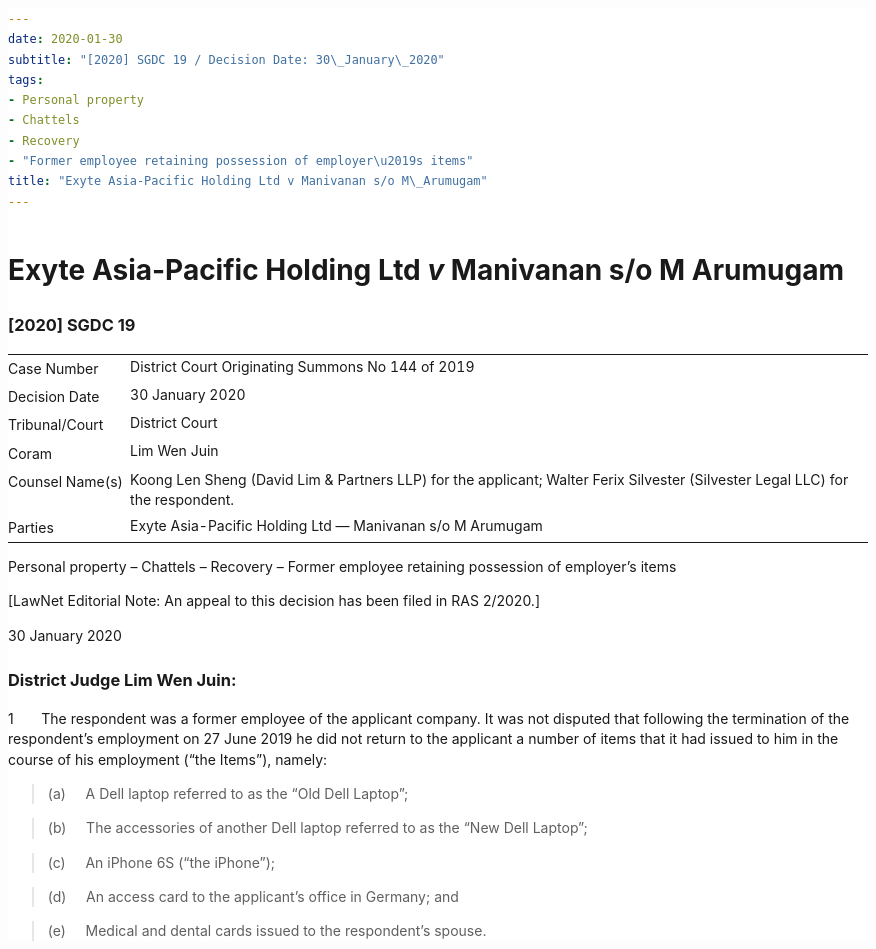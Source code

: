 ```yaml
---
date: 2020-01-30
subtitle: "[2020] SGDC 19 / Decision Date: 30\_January\_2020"
tags:
- Personal property
- Chattels
- Recovery
- "Former employee retaining possession of employer\u2019s items"
title: "Exyte Asia-Pacific Holding Ltd v Manivanan s/o M\_Arumugam"
---
```

# Exyte Asia-Pacific Holding Ltd _v_ Manivanan s/o M Arumugam  

### \[2020\] SGDC 19

<table id="info-table"><tbody><tr class="info-row"><td class="txt-label" style="padding: 4px 0px; white-space: nowrap" valign="top">Case Number</td><td class="txt-body">District Court Originating Summons No 144 of 2019</td></tr><tr class="info-row"><td class="txt-label" style="padding: 4px 0px; white-space: nowrap" valign="top">Decision Date</td><td class="txt-body">30 January 2020</td></tr><tr class="info-row"><td class="txt-label" style="padding: 4px 0px; white-space: nowrap" valign="top">Tribunal/Court</td><td class="txt-body">District Court</td></tr><tr class="info-row"><td class="txt-label" style="padding: 4px 0px; white-space: nowrap" valign="top">Coram</td><td class="txt-body">Lim Wen Juin</td></tr><tr class="info-row"><td class="txt-label" style="padding: 4px 0px; white-space: nowrap" valign="top">Counsel Name(s)</td><td class="txt-body">Koong Len Sheng (David Lim &amp; Partners LLP) for the applicant; Walter Ferix Silvester (Silvester Legal LLC) for the respondent.</td></tr><tr class="info-row"><td class="txt-label" style="padding: 4px 0px; white-space: nowrap" valign="top">Parties</td><td class="txt-body">Exyte Asia-Pacific Holding Ltd — Manivanan s/o M Arumugam</td></tr></tbody></table>

Personal property – Chattels – Recovery – Former employee retaining possession of employer’s items

\[LawNet Editorial Note: An appeal to this decision has been filed in RAS 2/2020.\]

30 January 2020

### District Judge Lim Wen Juin:

1       The respondent was a former employee of the applicant company. It was not disputed that following the termination of the respondent’s employment on 27 June 2019 he did not return to the applicant a number of items that it had issued to him in the course of his employment (“the Items”), namely:

> (a)     A Dell laptop referred to as the “Old Dell Laptop”;

> (b)     The accessories of another Dell laptop referred to as the “New Dell Laptop”;

> (c)     An iPhone 6S (“the iPhone”);

> (d)     An access card to the applicant’s office in Germany; and

> (e)     Medical and dental cards issued to the respondent’s spouse.
